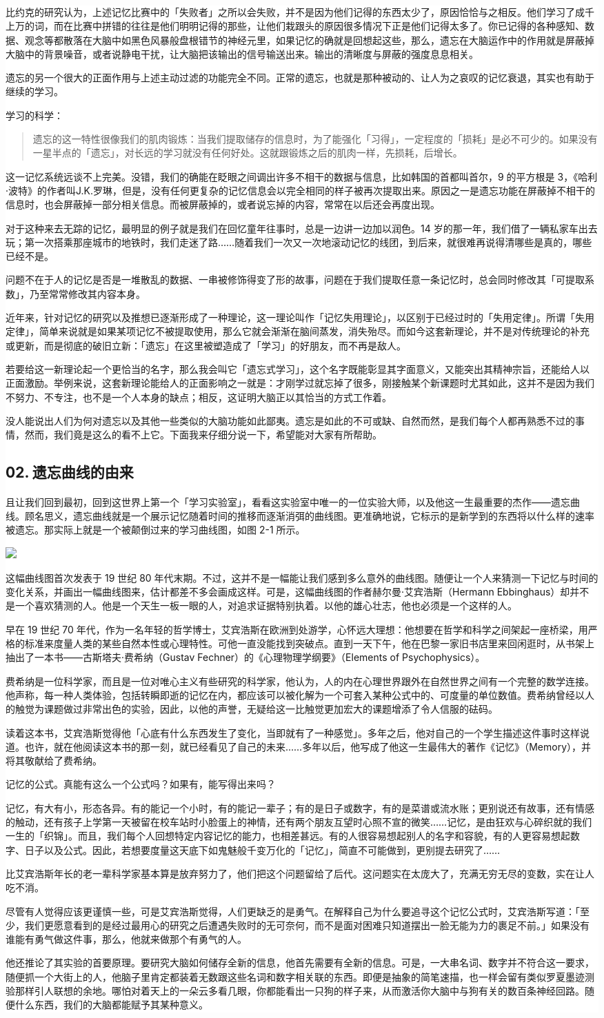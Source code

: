 比约克的研究认为，上述记忆比赛中的「失败者」之所以会失败，并不是因为他们记得的东西太少了，原因恰恰与之相反。他们学习了成千上万的词，而在比赛中拼错的往往是他们明明记得的那些，让他们栽跟头的原因很多情况下正是他们记得太多了。你已记得的各种感知、数据、观念等都散落在大脑中如黑色风暴般盘根错节的神经元里，如果记忆的确就是回想起这些，那么，遗忘在大脑运作中的作用就是屏蔽掉大脑中的背景噪音，或者说静电干扰，让大脑把该输出的信号输送出来。输出的清晰度与屏蔽的强度息息相关。

遗忘的另一个很大的正面作用与上述主动过滤的功能完全不同。正常的遗忘，也就是那种被动的、让人为之哀叹的记忆衰退，其实也有助于继续的学习。

学习的科学：

> 遗忘的这一特性很像我们的肌肉锻炼：当我们提取储存的信息时，为了能强化「习得」，一定程度的「损耗」是必不可少的。如果没有一星半点的「遗忘」，对长远的学习就没有任何好处。这就跟锻炼之后的肌肉一样，先损耗，后增长。

这一记忆系统远谈不上完美。没错，我们的确能在眨眼之间调出许多不相干的数据与信息，比如韩国的首都叫首尔，9 的平方根是 3，《哈利·波特》的作者叫J.K.罗琳，但是，没有任何更复杂的记忆信息会以完全相同的样子被再次提取出来。原因之一是遗忘功能在屏蔽掉不相干的信息时，也会屏蔽掉一部分相关信息。而被屏蔽掉的，或者说忘掉的内容，常常在以后还会再度出现。

对于这种来去无踪的记忆，最明显的例子就是我们在回忆童年往事时，总是一边讲一边加以润色。14 岁的那一年，我们借了一辆私家车出去玩；第一次搭乘那座城市的地铁时，我们走迷了路……随着我们一次又一次地滚动记忆的线团，到后来，就很难再说得清哪些是真的，哪些已经不是。

问题不在于人的记忆是否是一堆散乱的数据、一串被修饰得变了形的故事，问题在于我们提取任意一条记忆时，总会同时修改其「可提取系数」，乃至常常修改其内容本身。

近年来，针对记忆的研究以及推想已逐渐形成了一种理论，这一理论叫作「记忆失用理论」，以区别于已经过时的「失用定律」。所谓「失用定律」，简单来说就是如果某项记忆不被提取使用，那么它就会渐渐在脑间蒸发，消失殆尽。而如今这套新理论，并不是对传统理论的补充或更新，而是彻底的破旧立新：「遗忘」在这里被塑造成了「学习」的好朋友，而不再是敌人。

若要给这一新理论起一个更恰当的名字，那么我会叫它「遗忘式学习」，这个名字既能彰显其字面意义，又能突出其精神宗旨，还能给人以正面激励。举例来说，这套新理论能给人的正面影响之一就是：才刚学过就忘掉了很多，刚接触某个新课题时尤其如此，这并不是因为我们不努力、不专注，也不是一个人本身的缺点；相反，这证明大脑正以其恰当的方式工作着。

没人能说出人们为何对遗忘以及其他一些类似的大脑功能如此鄙夷。遗忘是如此的不可或缺、自然而然，是我们每个人都再熟悉不过的事情，然而，我们竟是这么的看不上它。下面我来仔细分说一下，希望能对大家有所帮助。

## 02. 遗忘曲线的由来

且让我们回到最初，回到这世界上第一个「学习实验室」，看看这实验室中唯一的一位实验大师，以及他这一生最重要的杰作——遗忘曲线。顾名思义，遗忘曲线就是一个展示记忆随着时间的推移而逐渐消弭的曲线图。更准确地说，它标示的是新学到的东西将以什么样的速率被遗忘。那实际上就是一个被颠倒过来的学习曲线图，如图 2-1 所示。

![](https://raw.githubusercontent.com/dalong0514/selfstudy/master/图片链接/复制书籍/2018036.PNG)

这幅曲线图首次发表于 19 世纪 80 年代末期。不过，这并不是一幅能让我们感到多么意外的曲线图。随便让一个人来猜测一下记忆与时间的变化关系，并画出一幅曲线图来，估计都差不多会画成这样。可是，这幅曲线图的作者赫尔曼·艾宾浩斯（Hermann Ebbinghaus）却并不是一个喜欢猜测的人。他是一个天生一板一眼的人，对追求证据特别执着。以他的雄心壮志，他也必须是一个这样的人。

早在 19 世纪 70 年代，作为一名年轻的哲学博士，艾宾浩斯在欧洲到处游学，心怀远大理想：他想要在哲学和科学之间架起一座桥梁，用严格的标准来度量人类的某些自然本性或心理特性。可他一直没能找到突破点。直到一天下午，他在巴黎一家旧书店里来回闲逛时，从书架上抽出了一本书——古斯塔夫·费希纳（Gustav Fechner）的《心理物理学纲要》（Elements of Psychophysics）。

费希纳是一位科学家，而且是一位对唯心主义有些研究的科学家，他认为，人的内在心理世界跟外在自然世界之间有一个完整的数学连接。他声称，每一种人类体验，包括转瞬即逝的记忆在内，都应该可以被化解为一个可套入某种公式中的、可度量的单位数值。费希纳曾经以人的触觉为课题做过非常出色的实验，因此，以他的声誉，无疑给这一比触觉更加宏大的课题增添了令人信服的砝码。

读着这本书，艾宾浩斯觉得他「心底有什么东西发生了变化，当即就有了一种感觉」。多年之后，他对自己的一个学生描述这件事时这样说道。也许，就在他阅读这本书的那一刻，就已经看见了自己的未来……多年以后，他写成了他这一生最伟大的著作《记忆》（Memory），并将其敬献给了费希纳。

记忆的公式。真能有这么一个公式吗？如果有，能写得出来吗？

记忆，有大有小，形态各异。有的能记一个小时，有的能记一辈子；有的是日子或数字，有的是菜谱或流水账；更别说还有故事，还有情感的触动，还有孩子上学第一天被留在校车站时小脸蛋上的神情，还有两个朋友互望时心照不宣的微笑……记忆，是由狂欢与心碎织就的我们一生的「织锦」。而且，我们每个人回想特定内容记忆的能力，也相差甚远。有的人很容易想起别人的名字和容貌，有的人更容易想起数字、日子以及公式。因此，若想要度量这天底下如鬼魅般千变万化的「记忆」，简直不可能做到，更别提去研究了……

比艾宾浩斯年长的老一辈科学家基本算是放弃努力了，他们把这个问题留给了后代。这问题实在太庞大了，充满无穷无尽的变数，实在让人吃不消。

尽管有人觉得应该更谨慎一些，可是艾宾浩斯觉得，人们更缺乏的是勇气。在解释自己为什么要追寻这个记忆公式时，艾宾浩斯写道：「至少，我们更愿意看到的是经过最用心的研究之后遭遇失败时的无可奈何，而不是面对困难只知道摆出一脸无能为力的裹足不前。」如果没有谁能有勇气做这件事，那么，他就来做那个有勇气的人。

他还推论了其实验的首要原理。要研究大脑如何储存全新的信息，他首先需要有全新的信息。可是，一大串名词、数字并不符合这一要求，随便抓一个大街上的人，他脑子里肯定都装着无数跟这些名词和数字相关联的东西。即便是抽象的简笔速描，也一样会留有类似罗夏墨迹测验那样引人联想的余地。哪怕对着天上的一朵云多看几眼，你都能看出一只狗的样子来，从而激活你大脑中与狗有关的数百条神经回路。随便什么东西，我们的大脑都能赋予其某种意义。
